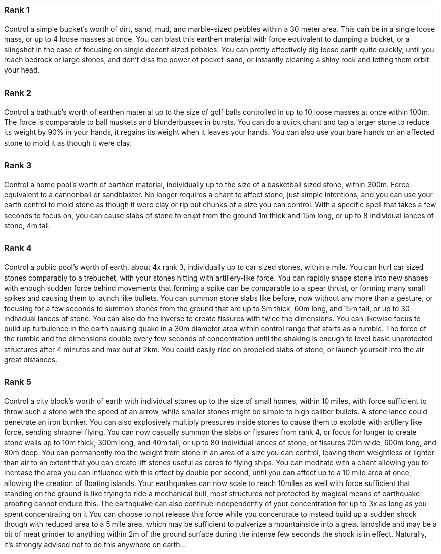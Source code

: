 ### Rank 1
Control a simple bucket’s worth of dirt, sand, mud, and marble-sized pebbles within a 30 meter area. This can be in a single loose mass, or up to 4 loose masses at once. You can blast this earthen material with force equivalent to dumping a bucket, or a slingshot in the case of focusing on single decent sized pebbles. You can pretty effectively dig loose earth quite quickly, until you reach bedrock or large stones, and don’t diss the power of pocket-sand, or instantly cleaning a shiny rock and letting them orbit your head.

### Rank 2
Control a bathtub’s worth of earthen material up to the size of golf balls controlled in up to 10 loose masses at once within 100m. The force is comparable to ball muskets and blunderbusses in bursts. You can do a quick chant and tap a larger stone to reduce its weight by 90% in your hands, it regains its weight when it leaves your hands. You can also use your bare hands on an affected stone to mold it as though it were clay.

### Rank 3
Control a home pool’s worth of earthen material, individually up to the size of a basketball sized stone, within 300m. Force equivalent to a cannonball or sandblaster. No longer requires a chant to affect stone, just simple intentions, and you can use your earth control to mold stone as though it were clay or rip out chunks of a size you can control. With a specific spell that takes a few seconds to focus on, you can cause slabs of stone to erupt from the ground 1m thick and 15m long, or up to 8 individual lances of stone, 4m tall.

### Rank 4
Control a public pool’s worth of earth, about 4x rank 3, individually up to car sized stones, within a mile. You can hurl car sized stones comparably to a trebuchet, with your stones hitting with artillery-like force. You can rapidly shape stone into new shapes with enough sudden force behind movements that forming a spike can be comparable to a spear thrust, or forming many small spikes and causing them to launch like bullets. You can summon stone slabs like before, now without any more than a gesture, or focusing for a few seconds to summon stones from the ground that are up to Sm thick, 60m long, and 15m tall, or up to 30 individual lances of stone. You can also do the inverse to create fissures with twice the dimensions. You can likewise focus to build up turbulence in the earth causing quake in a 30m diameter area within control range that starts as a rumble. The force of the rumble and the dimensions double every few seconds of concentration until the shaking is enough to level basic unprotected structures after 4 minutes and max out at 2km. You could easily ride on propelled slabs of stone, or launch yourself into the air great distances.

### Rank 5
Control a city block’s worth of earth with individual stones up to the size of small homes, within 10 miles, with force sufficient to throw such a stone with the speed of an arrow, while smaller stones might be simple to high caliber bullets. A stone lance could penetrate an iron bunker. You can also explosively multiply pressures inside stones to cause them to explode with artillery like force, sending shrapnel flying. You can now casually summon the slabs or fissures from rank 4, or focus for longer to create stone walls up to 10m thick, 300m long, and 40m tall, or up to 80 individual lances of stone, or fissures 20m wide, 600m long, and 80m deep. You can permanently rob the weight from stone in an area of a size you can control, leaving them weightless or lighter than air to an extent that you can create lift stones useful as cores to flying ships. You can meditate with a chant allowing you to increase the area you can influence with this effect by double per second, until you can affect up to a 10 mile area at once, allowing the creation of floating islands. Your earthquakes can now scale to reach 10miles as well with force sufficient that standing on the ground is like trying to ride a mechanical bull, most structures not protected by magical means of earthquake proofing cannot endure this. The earthquake can also continue independently of your concentration for up to 3x as long as you spent concentrating on it You can choose to not release this force while you concentrate to instead build up a sudden shock though with reduced area to a 5 mile area, which may be sufficient to pulverize a mountainside into a great landslide and may be a bit of meat grinder to anything within 2m of the ground surface during the intense few seconds the shock is in effect. Naturally, it’s strongly advised not to do this anywhere on earth...
